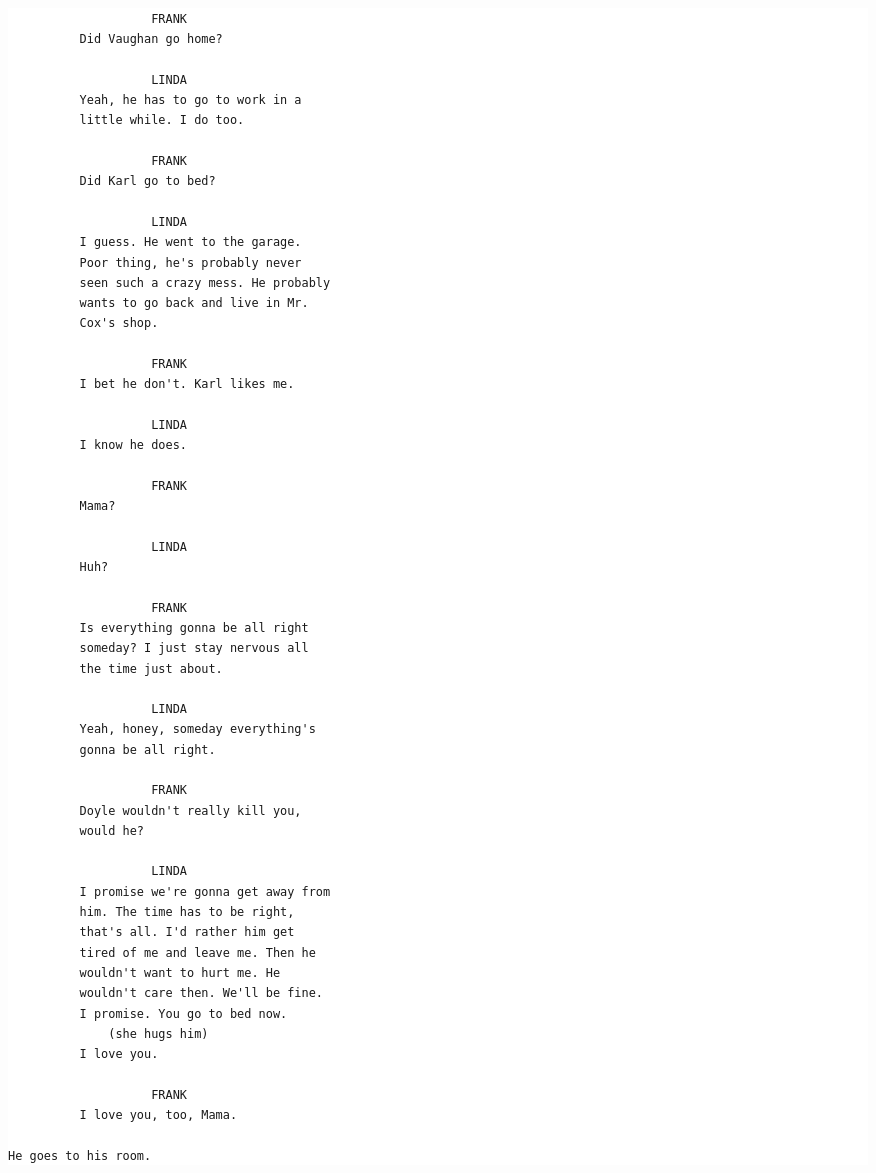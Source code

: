 	                    FRANK 
	          Did Vaughan go home?
	
	                    LINDA 
	          Yeah, he has to go to work in a
	          little while. I do too.
	
	                    FRANK
	          Did Karl go to bed?
	
	                    LINDA
	          I guess. He went to the garage.
	          Poor thing, he's probably never
	          seen such a crazy mess. He probably
	          wants to go back and live in Mr.
	          Cox's shop.  
	
	                    FRANK
	          I bet he don't. Karl likes me. 
	
	                    LINDA
	          I know he does.
	
	                    FRANK
	          Mama?
	
	                    LINDA
	          Huh?
	
	                    FRANK
	          Is everything gonna be all right
	          someday? I just stay nervous all
	          the time just about. 
	
	                    LINDA
	          Yeah, honey, someday everything's
	          gonna be all right.
	
	                    FRANK
	          Doyle wouldn't really kill you,
	          would he?
	
	                    LINDA
	          I promise we're gonna get away from
	          him. The time has to be right,
	          that's all. I'd rather him get
	          tired of me and leave me. Then he
	          wouldn't want to hurt me. He
	          wouldn't care then. We'll be fine.
	          I promise. You go to bed now. 
	              (she hugs him)
	          I love you.
	
	                    FRANK 
	          I love you, too, Mama.
	
	He goes to his room.
	